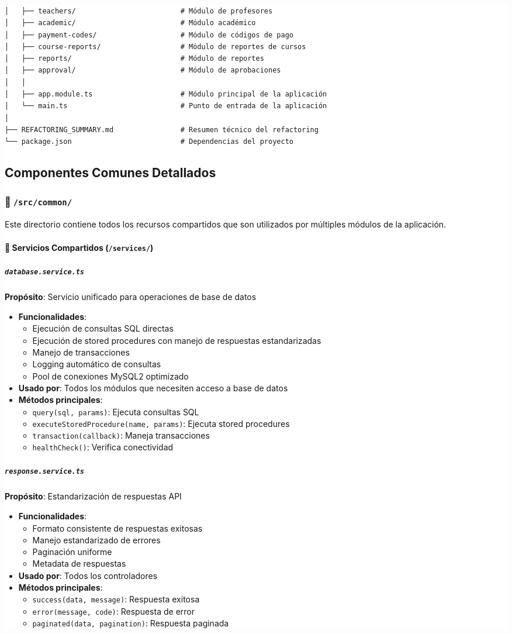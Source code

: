 ```
│   ├── teachers/                         # Módulo de profesores
│   ├── academic/                         # Módulo académico
│   ├── payment-codes/                    # Módulo de códigos de pago
│   ├── course-reports/                   # Módulo de reportes de cursos
│   ├── reports/                          # Módulo de reportes
│   ├── approval/                         # Módulo de aprobaciones
│   │
│   ├── app.module.ts                     # Módulo principal de la aplicación
│   └── main.ts                           # Punto de entrada de la aplicación
│
├── REFACTORING_SUMMARY.md                # Resumen técnico del refactoring
└── package.json                          # Dependencias del proyecto
```

## Componentes Comunes Detallados

### 📁 `/src/common/`

Este directorio contiene todos los recursos compartidos que son utilizados por múltiples módulos de la aplicación.

#### 🔧 **Servicios Compartidos** (`/services/`)

##### `database.service.ts`
**Propósito**: Servicio unificado para operaciones de base de datos
- **Funcionalidades**:
  - Ejecución de consultas SQL directas
  - Ejecución de stored procedures con manejo de respuestas estandarizadas
  - Manejo de transacciones
  - Logging automático de consultas
  - Pool de conexiones MySQL2 optimizado
- **Usado por**: Todos los módulos que necesiten acceso a base de datos
- **Métodos principales**:
  - `query(sql, params)`: Ejecuta consultas SQL
  - `executeStoredProcedure(name, params)`: Ejecuta stored procedures
  - `transaction(callback)`: Maneja transacciones
  - `healthCheck()`: Verifica conectividad

##### `response.service.ts`
**Propósito**: Estandarización de respuestas API
- **Funcionalidades**:
  - Formato consistente de respuestas exitosas
  - Manejo estandarizado de errores
  - Paginación uniforme
  - Metadata de respuestas
- **Usado por**: Todos los controladores
- **Métodos principales**:
  - `success(data, message)`: Respuesta exitosa
  - `error(message, code)`: Respuesta de error
  - `paginated(data, pagination)`: Respuesta paginada
